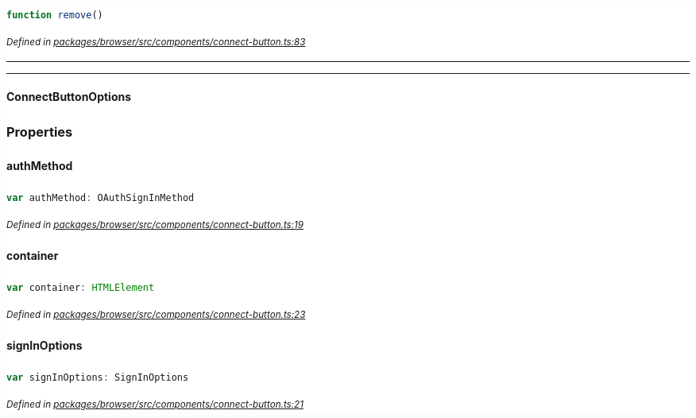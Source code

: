 
```typescript
function remove()
```
<small>*Defined in [packages/browser/src/components/connect-button.ts:83](https://github.com/BitskiCo/bitski-js/blob/master/packages/packages/browser/src/components/connect-button.ts#L83)*</small>










---



---


<a id="_browser_src_components_connect_button_.connectbuttonoptions"></a>

####  ConnectButtonOptions





### Properties
<a id="_browser_src_components_connect_button_.connectbuttonoptions.authmethod"></a>

#### authMethod
```javascript
var authMethod: OAuthSignInMethod
```
<small>*Defined in [packages/browser/src/components/connect-button.ts:19](https://github.com/BitskiCo/bitski-js/blob/master/packages/packages/browser/src/components/connect-button.ts#L19)*</small>


<a id="_browser_src_components_connect_button_.connectbuttonoptions.container"></a>

#### container
```javascript
var container: HTMLElement
```
<small>*Defined in [packages/browser/src/components/connect-button.ts:23](https://github.com/BitskiCo/bitski-js/blob/master/packages/packages/browser/src/components/connect-button.ts#L23)*</small>


<a id="_browser_src_components_connect_button_.connectbuttonoptions.signinoptions"></a>

#### signInOptions
```javascript
var signInOptions: SignInOptions
```
<small>*Defined in [packages/browser/src/components/connect-button.ts:21](https://github.com/BitskiCo/bitski-js/blob/master/packages/packages/browser/src/components/connect-button.ts#L21)*</small>


<a id="_browser_src_components_connect_button_.connectbuttonoptions.size-1"></a>
